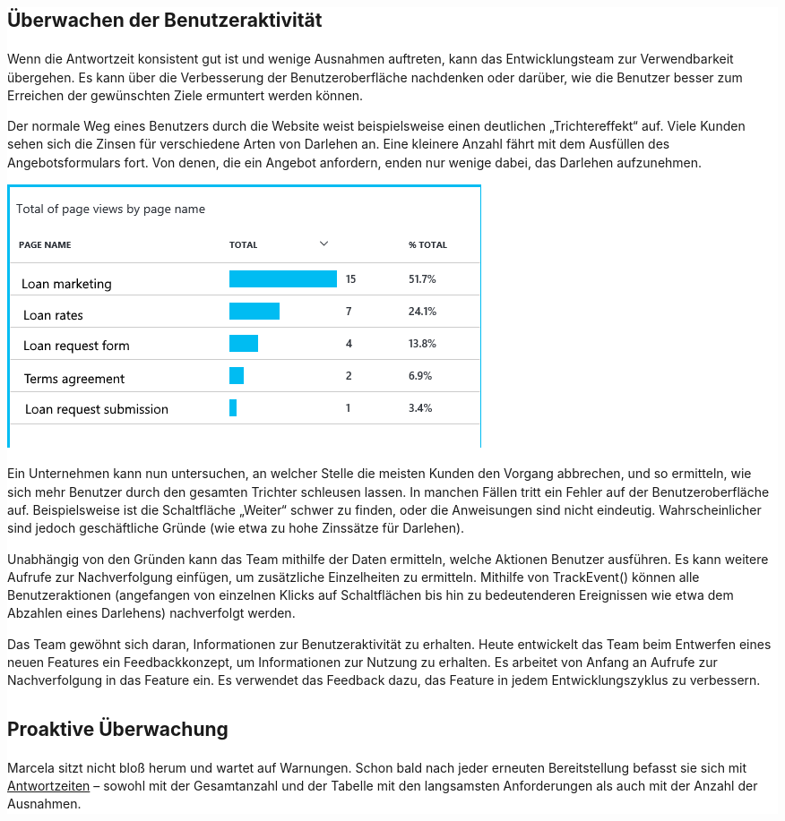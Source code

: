 ## <a name="monitoring-user-activity"></a>Überwachen der Benutzeraktivität
Wenn die Antwortzeit konsistent gut ist und wenige Ausnahmen auftreten, kann das Entwicklungsteam zur Verwendbarkeit übergehen. Es kann über die Verbesserung der Benutzeroberfläche nachdenken oder darüber, wie die Benutzer besser zum Erreichen der gewünschten Ziele ermuntert werden können.

Der normale Weg eines Benutzers durch die Website weist beispielsweise einen deutlichen „Trichtereffekt“ auf. Viele Kunden sehen sich die Zinsen für verschiedene Arten von Darlehen an. Eine kleinere Anzahl fährt mit dem Ausfüllen des Angebotsformulars fort. Von denen, die ein Angebot anfordern, enden nur wenige dabei, das Darlehen aufzunehmen.

![Anzahl von Seitenaufrufen](./media/app-insights-detect-triage-diagnose/12-funnel.png)

Ein Unternehmen kann nun untersuchen, an welcher Stelle die meisten Kunden den Vorgang abbrechen, und so ermitteln, wie sich mehr Benutzer durch den gesamten Trichter schleusen lassen. In manchen Fällen tritt ein Fehler auf der Benutzeroberfläche auf. Beispielsweise ist die Schaltfläche „Weiter“ schwer zu finden, oder die Anweisungen sind nicht eindeutig. Wahrscheinlicher sind jedoch geschäftliche Gründe (wie etwa zu hohe Zinssätze für Darlehen).

Unabhängig von den Gründen kann das Team mithilfe der Daten ermitteln, welche Aktionen Benutzer ausführen. Es kann weitere Aufrufe zur Nachverfolgung einfügen, um zusätzliche Einzelheiten zu ermitteln. Mithilfe von TrackEvent() können alle Benutzeraktionen (angefangen von einzelnen Klicks auf Schaltflächen bis hin zu bedeutenderen Ereignissen wie etwa dem Abzahlen eines Darlehens) nachverfolgt werden.

Das Team gewöhnt sich daran, Informationen zur Benutzeraktivität zu erhalten. Heute entwickelt das Team beim Entwerfen eines neuen Features ein Feedbackkonzept, um Informationen zur Nutzung zu erhalten. Es arbeitet von Anfang an Aufrufe zur Nachverfolgung in das Feature ein. Es verwendet das Feedback dazu, das Feature in jedem Entwicklungszyklus zu verbessern.

## <a name="proactive-monitoring"></a>Proaktive Überwachung
Marcela sitzt nicht bloß herum und wartet auf Warnungen. Schon bald nach jeder erneuten Bereitstellung befasst sie sich mit [Antwortzeiten](app-insights-web-monitor-performance.md) – sowohl mit der Gesamtanzahl und der Tabelle mit den langsamsten Anforderungen als auch mit der Anzahl der Ausnahmen.  
